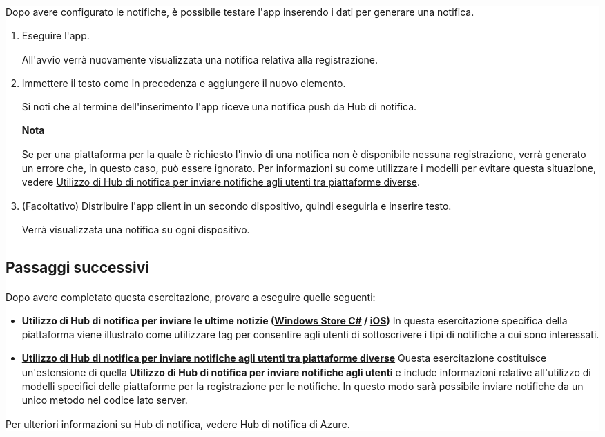 Dopo avere configurato le notifiche, è possibile testare l'app inserendo i dati per generare una notifica.

1.  Eseguire l'app.

    All'avvio verrà nuovamente visualizzata una notifica relativa alla registrazione.

2.  Immettere il testo come in precedenza e aggiungere il nuovo elemento.

    Si noti che al termine dell'inserimento l'app riceve una notifica push da Hub di notifica.

    **Nota**

    Se per una piattaforma per la quale è richiesto l'invio di una notifica non è disponibile nessuna registrazione, verrà generato un errore che, in questo caso, può essere ignorato. Per informazioni su come utilizzare i modelli per evitare questa situazione, vedere [Utilizzo di Hub di notifica per inviare notifiche agli utenti tra piattaforme diverse](/it-it/manage/services/notification-hubs/notify-users-xplat-mobile-services/).

3.  (Facoltativo) Distribuire l'app client in un secondo dispositivo, quindi eseguirla e inserire testo.

    Verrà visualizzata una notifica su ogni dispositivo.

Passaggi successivi
-------------------

Dopo avere completato questa esercitazione, provare a eseguire quelle seguenti:

-   **Utilizzo di Hub di notifica per inviare le ultime notizie ([Windows Store C\#](/it-it/manage/services/notification-hubs/breaking-news-dotnet) / [iOS](/it-it/manage/services/notification-hubs/breaking-news-ios))**
    In questa esercitazione specifica della piattaforma viene illustrato come utilizzare tag per consentire agli utenti di sottoscrivere i tipi di notifiche a cui sono interessati.

-   **[Utilizzo di Hub di notifica per inviare notifiche agli utenti tra piattaforme diverse](/it-it/manage/services/notification-hubs/notify-users-xplat-mobile-services)**
    Questa esercitazione costituisce un'estensione di quella **Utilizzo di Hub di notifica per inviare notifiche agli utenti** e include informazioni relative all'utilizzo di modelli specifici delle piattaforme per la registrazione per le notifiche. In questo modo sarà possibile inviare notifiche da un unico metodo nel codice lato server.

Per ulteriori informazioni su Hub di notifica, vedere [Hub di notifica di Azure](http://msdn.microsoft.com/it-it/library/windowsazure/jj927170.aspx).

